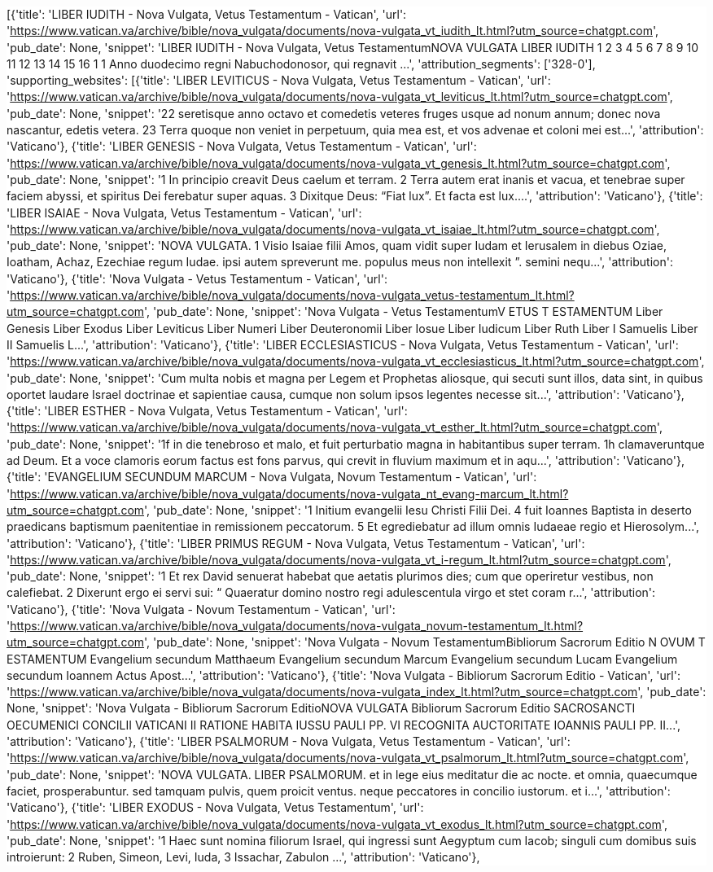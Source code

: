 [{'title': 'LIBER IUDITH - Nova Vulgata, Vetus Testamentum - Vatican', 'url': 'https://www.vatican.va/archive/bible/nova_vulgata/documents/nova-vulgata_vt_iudith_lt.html?utm_source=chatgpt.com', 'pub_date': None, 'snippet': 'LIBER IUDITH - Nova Vulgata, Vetus TestamentumNOVA VULGATA LIBER IUDITH 1 2 3 4 5 6 7 8 9 10 11 12 13 14 15 16 1 1 Anno duodecimo regni Nabuchodonosor, qui regnavit ...', 'attribution_segments': ['328-0'], 'supporting_websites': [{'title': 'LIBER LEVITICUS - Nova Vulgata, Vetus Testamentum - Vatican', 'url': 'https://www.vatican.va/archive/bible/nova_vulgata/documents/nova-vulgata_vt_leviticus_lt.html?utm_source=chatgpt.com', 'pub_date': None, 'snippet': '22 seretisque anno octavo et comedetis veteres fruges usque ad nonum annum; donec nova nascantur, edetis vetera. 23 Terra quoque non veniet in perpetuum, quia mea est, et vos advenae et coloni mei est...', 'attribution': 'Vaticano'}, {'title': 'LIBER GENESIS - Nova Vulgata, Vetus Testamentum - Vatican', 'url': 'https://www.vatican.va/archive/bible/nova_vulgata/documents/nova-vulgata_vt_genesis_lt.html?utm_source=chatgpt.com', 'pub_date': None, 'snippet': '1 In principio creavit Deus caelum et terram. 2 Terra autem erat inanis et vacua, et tenebrae super faciem abyssi, et spiritus Dei ferebatur super aquas. 3 Dixitque Deus: “Fiat lux”. Et facta est lux....', 'attribution': 'Vaticano'}, {'title': 'LIBER ISAIAE - Nova Vulgata, Vetus Testamentum - Vatican', 'url': 'https://www.vatican.va/archive/bible/nova_vulgata/documents/nova-vulgata_vt_isaiae_lt.html?utm_source=chatgpt.com', 'pub_date': None, 'snippet': 'NOVA VULGATA. 1 Visio Isaiae filii Amos, quam vidit super Iudam et Ierusalem in diebus Oziae, Ioatham, Achaz, Ezechiae regum Iudae. ipsi autem spreverunt me. populus meus non intellexit ”. semini nequ...', 'attribution': 'Vaticano'}, {'title': 'Nova Vulgata - Vetus Testamentum - Vatican', 'url': 'https://www.vatican.va/archive/bible/nova_vulgata/documents/nova-vulgata_vetus-testamentum_lt.html?utm_source=chatgpt.com', 'pub_date': None, 'snippet': 'Nova Vulgata - Vetus TestamentumV ETUS T ESTAMENTUM Liber Genesis Liber Exodus Liber Leviticus Liber Numeri Liber Deuteronomii Liber Iosue Liber Iudicum Liber Ruth Liber I Samuelis Liber II Samuelis L...', 'attribution': 'Vaticano'}, {'title': 'LIBER ECCLESIASTICUS - Nova Vulgata, Vetus Testamentum - Vatican', 'url': 'https://www.vatican.va/archive/bible/nova_vulgata/documents/nova-vulgata_vt_ecclesiasticus_lt.html?utm_source=chatgpt.com', 'pub_date': None, 'snippet': 'Cum multa nobis et magna per Legem et Prophetas aliosque, qui secuti sunt illos, data sint, in quibus oportet laudare Israel doctrinae et sapientiae causa, cumque non solum ipsos legentes necesse sit...', 'attribution': 'Vaticano'}, {'title': 'LIBER ESTHER - Nova Vulgata, Vetus Testamentum - Vatican', 'url': 'https://www.vatican.va/archive/bible/nova_vulgata/documents/nova-vulgata_vt_esther_lt.html?utm_source=chatgpt.com', 'pub_date': None, 'snippet': '1f in die tenebroso et malo, et fuit perturbatio magna in habitantibus super terram. 1h clamaveruntque ad Deum. Et a voce clamoris eorum factus est fons parvus, qui crevit in fluvium maximum et in aqu...', 'attribution': 'Vaticano'}, {'title': 'EVANGELIUM SECUNDUM MARCUM - Nova Vulgata, Novum Testamentum - Vatican', 'url': 'https://www.vatican.va/archive/bible/nova_vulgata/documents/nova-vulgata_nt_evang-marcum_lt.html?utm_source=chatgpt.com', 'pub_date': None, 'snippet': '1 Initium evangelii Iesu Christi Filii Dei. 4 fuit Ioannes Baptista in deserto praedicans baptismum paenitentiae in remissionem peccatorum. 5 Et egrediebatur ad illum omnis Iudaeae regio et Hierosolym...', 'attribution': 'Vaticano'}, {'title': 'LIBER PRIMUS REGUM - Nova Vulgata, Vetus Testamentum - Vatican', 'url': 'https://www.vatican.va/archive/bible/nova_vulgata/documents/nova-vulgata_vt_i-regum_lt.html?utm_source=chatgpt.com', 'pub_date': None, 'snippet': '1 Et rex David senuerat habebat que aetatis plurimos dies; cum que operiretur vestibus, non calefiebat. 2 Dixerunt ergo ei servi sui: “ Quaeratur domino nostro regi adulescentula virgo et stet coram r...', 'attribution': 'Vaticano'}, {'title': 'Nova Vulgata - Novum Testamentum - Vatican', 'url': 'https://www.vatican.va/archive/bible/nova_vulgata/documents/nova-vulgata_novum-testamentum_lt.html?utm_source=chatgpt.com', 'pub_date': None, 'snippet': 'Nova Vulgata - Novum TestamentumBibliorum Sacrorum Editio N OVUM T ESTAMENTUM Evangelium secundum Matthaeum Evangelium secundum Marcum Evangelium secundum Lucam Evangelium secundum Ioannem Actus Apost...', 'attribution': 'Vaticano'}, {'title': 'Nova Vulgata - Bibliorum Sacrorum Editio - Vatican', 'url': 'https://www.vatican.va/archive/bible/nova_vulgata/documents/nova-vulgata_index_lt.html?utm_source=chatgpt.com', 'pub_date': None, 'snippet': 'Nova Vulgata - Bibliorum Sacrorum EditioNOVA VULGATA Bibliorum Sacrorum Editio SACROSANCTI OECUMENICI CONCILII VATICANI II RATIONE HABITA IUSSU PAULI PP. VI RECOGNITA AUCTORITATE IOANNIS PAULI PP. II...', 'attribution': 'Vaticano'}, {'title': 'LIBER PSALMORUM - Nova Vulgata, Vetus Testamentum - Vatican', 'url': 'https://www.vatican.va/archive/bible/nova_vulgata/documents/nova-vulgata_vt_psalmorum_lt.html?utm_source=chatgpt.com', 'pub_date': None, 'snippet': 'NOVA VULGATA. LIBER PSALMORUM. et in lege eius meditatur die ac nocte. et omnia, quaecumque faciet, prosperabuntur. sed tamquam pulvis, quem proicit ventus. neque peccatores in concilio iustorum. et i...', 'attribution': 'Vaticano'}, {'title': 'LIBER EXODUS - Nova Vulgata, Vetus Testamentum', 'url': 'https://www.vatican.va/archive/bible/nova_vulgata/documents/nova-vulgata_vt_exodus_lt.html?utm_source=chatgpt.com', 'pub_date': None, 'snippet': '1 Haec sunt nomina filiorum Israel, qui ingressi sunt Aegyptum cum Iacob; singuli cum domibus suis introierunt: 2 Ruben, Simeon, Levi, Iuda, 3 Issachar, Zabulon ...', 'attribution': 'Vaticano'},